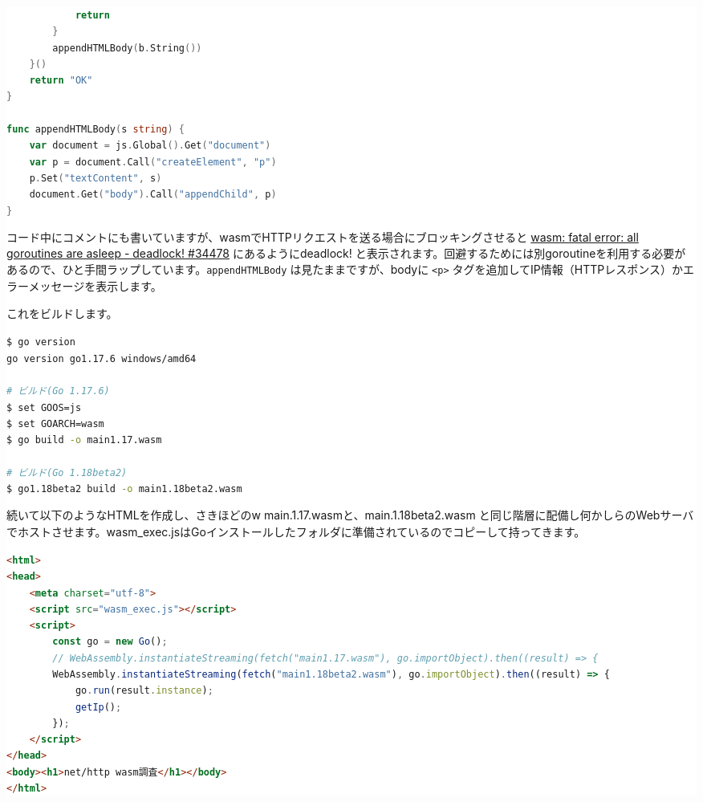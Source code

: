 ```go wasm対応させるために修正したmain.go
			return
		}
		appendHTMLBody(b.String())
	}()
	return "OK"
}

func appendHTMLBody(s string) {
	var document = js.Global().Get("document")
	var p = document.Call("createElement", "p")
	p.Set("textContent", s)
	document.Get("body").Call("appendChild", p)
}
```

コード中にコメントにも書いていますが、wasmでHTTPリクエストを送る場合にブロッキングさせると [wasm: fatal error: all goroutines are asleep - deadlock! #34478](https://github.com/golang/go/issues/34478) にあるようにdeadlock! と表示されます。回避するためには別goroutineを利用する必要があるので、ひと手間ラップしています。`appendHTMLBody` は見たままですが、bodyに `<p>` タグを追加してIP情報（HTTPレスポンス）かエラーメッセージを表示します。

これをビルドします。

```sh
$ go version
go version go1.17.6 windows/amd64

# ビルド(Go 1.17.6)
$ set GOOS=js
$ set GOARCH=wasm
$ go build -o main1.17.wasm

# ビルド(Go 1.18beta2)
$ go1.18beta2 build -o main1.18beta2.wasm
```

続いて以下のようなHTMLを作成し、さきほどのw main.1.17.wasmと、main.1.18beta2.wasm と同じ階層に配備し何かしらのWebサーバでホストさせます。wasm_exec.jsはGoインストールしたフォルダに準備されているのでコピーして持ってきます。

```html index.html
<html>
<head>
    <meta charset="utf-8">
    <script src="wasm_exec.js"></script>
    <script>
        const go = new Go();
        // WebAssembly.instantiateStreaming(fetch("main1.17.wasm"), go.importObject).then((result) => {
        WebAssembly.instantiateStreaming(fetch("main1.18beta2.wasm"), go.importObject).then((result) => {
            go.run(result.instance);
            getIp();
        });
    </script>
</head>
<body><h1>net/http wasm調査</h1></body>
</html>
```
